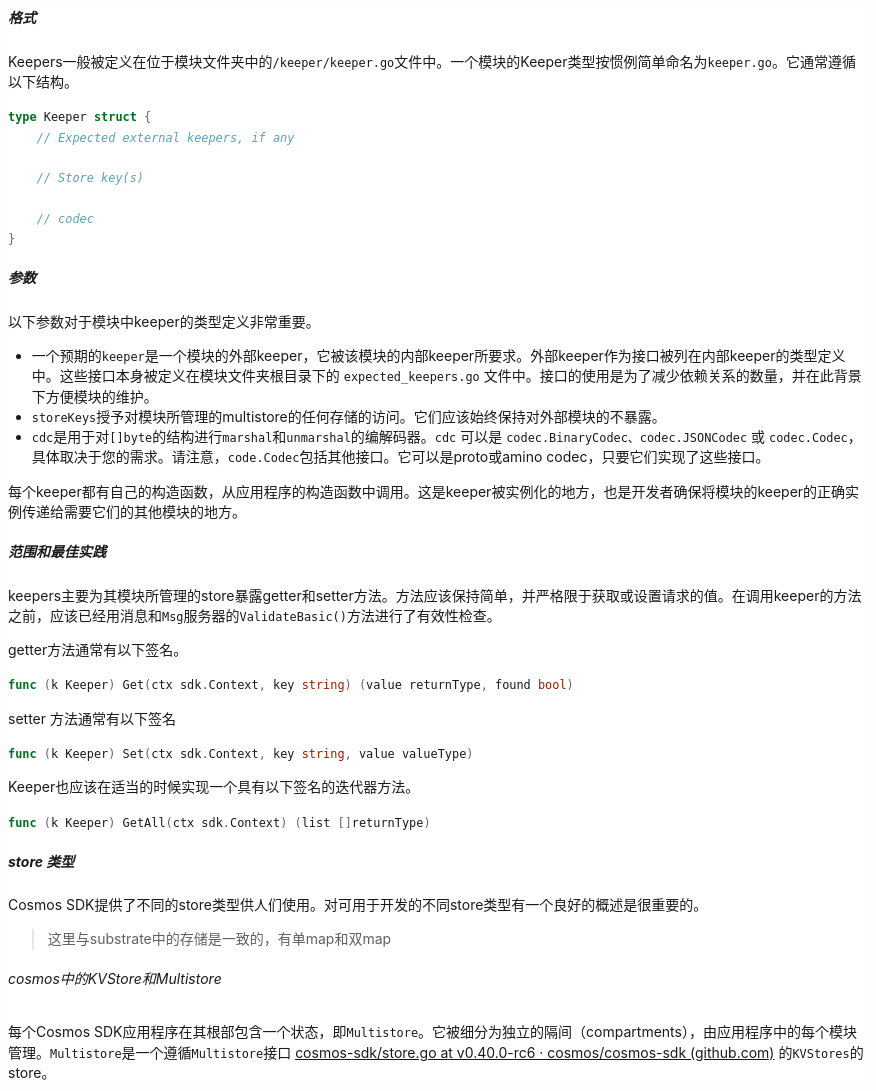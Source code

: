 ##### 格式

Keepers一般被定义在位于模块文件夹中的`/keeper/keeper.go`文件中。一个模块的Keeper类型按惯例简单命名为`keeper.go`。它通常遵循以下结构。

```go
type Keeper struct {
    // Expected external keepers, if any

    // Store key(s)

    // codec
}
```

##### 参数

以下参数对于模块中keeper的类型定义非常重要。  
  
- 一个预期的`keeper`是一个模块的外部keeper，它被该模块的内部keeper所要求。外部keeper作为接口被列在内部keeper的类型定义中。这些接口本身被定义在模块文件夹根目录下的 `expected_keepers.go` 文件中。接口的使用是为了减少依赖关系的数量，并在此背景下方便模块的维护。  
- `storeKeys`授予对模块所管理的multistore的任何存储的访问。它们应该始终保持对外部模块的不暴露。  
- `cdc`是用于对`[]byte`的结构进行`marshal`和`unmarshal`的编解码器。`cdc` 可以是 `codec.BinaryCodec、codec.JSONCodec` 或 `codec.Codec`，具体取决于您的需求。请注意，`code.Codec`包括其他接口。它可以是proto或amino codec，只要它们实现了这些接口。  

每个keeper都有自己的构造函数，从应用程序的构造函数中调用。这是keeper被实例化的地方，也是开发者确保将模块的keeper的正确实例传递给需要它们的其他模块的地方。  

##### 范围和最佳实践

keepers主要为其模块所管理的store暴露getter和setter方法。方法应该保持简单，并严格限于获取或设置请求的值。在调用keeper的方法之前，应该已经用消息和`Msg`服务器的`ValidateBasic()`方法进行了有效性检查。

getter方法通常有以下签名。

```go
func (k Keeper) Get(ctx sdk.Context, key string) (value returnType, found bool)
```

setter 方法通常有以下签名

```go
func (k Keeper) Set(ctx sdk.Context, key string, value valueType)
```

Keeper也应该在适当的时候实现一个具有以下签名的迭代器方法。

```go
func (k Keeper) GetAll(ctx sdk.Context) (list []returnType)
```


##### store 类型

Cosmos SDK提供了不同的store类型供人们使用。对可用于开发的不同store类型有一个良好的概述是很重要的。

> 这里与substrate中的存储是一致的，有单map和双map

###### cosmos中的KVStore和Multistore

每个Cosmos SDK应用程序在其根部包含一个状态，即`Multistore`。它被细分为独立的隔间（compartments），由应用程序中的每个模块管理。`Multistore`是一个遵循`Multistore`接口  [cosmos-sdk/store.go at v0.40.0-rc6 · cosmos/cosmos-sdk (github.com)](https://github.com/cosmos/cosmos-sdk/blob/v0.40.0-rc6/store/types/store.go#L104-L133)  的`KVStores`的store。
